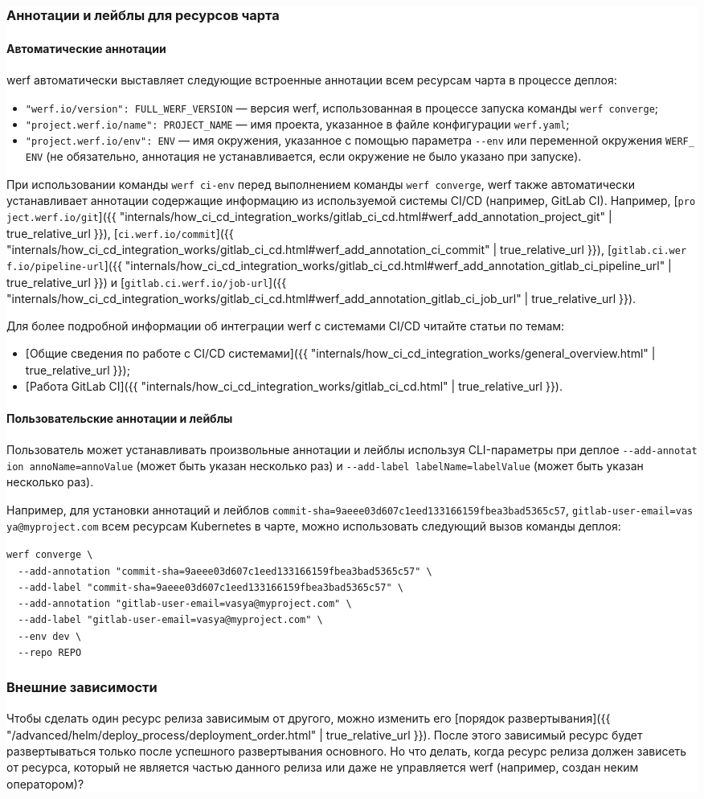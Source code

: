 ### Аннотации и лейблы для ресурсов чарта

#### Автоматические аннотации

werf автоматически выставляет следующие встроенные аннотации всем ресурсам чарта в процессе деплоя:

* `"werf.io/version": FULL_WERF_VERSION` — версия werf, использованная в процессе запуска команды `werf converge`;
* `"project.werf.io/name": PROJECT_NAME` — имя проекта, указанное в файле конфигурации `werf.yaml`;
* `"project.werf.io/env": ENV` — имя окружения, указанное с помощью параметра `--env` или переменной окружения `WERF_ENV` (не обязательно, аннотация не устанавливается, если окружение не было указано при запуске).

При использовании команды `werf ci-env` перед выполнением команды `werf converge`, werf также автоматически устанавливает аннотации содержащие информацию из используемой системы CI/CD (например, GitLab CI).
Например, [`project.werf.io/git`]({{ "internals/how_ci_cd_integration_works/gitlab_ci_cd.html#werf_add_annotation_project_git" | true_relative_url }}), [`ci.werf.io/commit`]({{ "internals/how_ci_cd_integration_works/gitlab_ci_cd.html#werf_add_annotation_ci_commit" | true_relative_url }}), [`gitlab.ci.werf.io/pipeline-url`]({{ "internals/how_ci_cd_integration_works/gitlab_ci_cd.html#werf_add_annotation_gitlab_ci_pipeline_url" | true_relative_url }}) и [`gitlab.ci.werf.io/job-url`]({{ "internals/how_ci_cd_integration_works/gitlab_ci_cd.html#werf_add_annotation_gitlab_ci_job_url" | true_relative_url }}).

Для более подробной информации об интеграции werf с системами CI/CD читайте статьи по темам:

* [Общие сведения по работе с CI/CD системами]({{ "internals/how_ci_cd_integration_works/general_overview.html" | true_relative_url }});
* [Работа GitLab CI]({{ "internals/how_ci_cd_integration_works/gitlab_ci_cd.html" | true_relative_url }}).

#### Пользовательские аннотации и лейблы

Пользователь может устанавливать произвольные аннотации и лейблы используя CLI-параметры при деплое `--add-annotation annoName=annoValue` (может быть указан несколько раз) и `--add-label labelName=labelValue` (может быть указан несколько раз).

Например, для установки аннотаций и лейблов `commit-sha=9aeee03d607c1eed133166159fbea3bad5365c57`, `gitlab-user-email=vasya@myproject.com` всем ресурсам Kubernetes в чарте, можно использовать следующий вызов команды деплоя:

```shell
werf converge \
  --add-annotation "commit-sha=9aeee03d607c1eed133166159fbea3bad5365c57" \
  --add-label "commit-sha=9aeee03d607c1eed133166159fbea3bad5365c57" \
  --add-annotation "gitlab-user-email=vasya@myproject.com" \
  --add-label "gitlab-user-email=vasya@myproject.com" \
  --env dev \
  --repo REPO
```

### Внешние зависимости

Чтобы сделать один ресурс релиза зависимым от другого, можно изменить его [порядок развертывания]({{ "/advanced/helm/deploy_process/deployment_order.html" | true_relative_url }}). После этого зависимый ресурс будет развертываться только после успешного развертывания основного. Но что делать, когда ресурс релиза должен зависеть от ресурса, который не является частью данного релиза или даже не управляется werf (например, создан неким оператором)?
